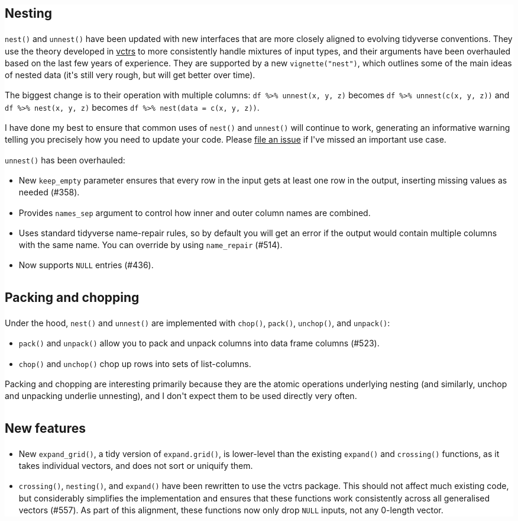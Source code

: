 ## Nesting

`nest()` and `unnest()` have been updated with new interfaces that are more closely aligned to evolving tidyverse conventions. They use the theory developed in [vctrs](https://vctrs.r-lib.org) to more consistently handle mixtures of input types, and their arguments have been overhauled based on the last few years of experience. They are supported by a new `vignette("nest")`, which outlines some of the main ideas of nested data (it's still very rough, but will get better over time).

The biggest change is to their operation with multiple columns: `df %>% unnest(x, y, z)` becomes `df %>% unnest(c(x, y, z))` and `df %>% nest(x, y, z)` becomes `df %>% nest(data = c(x, y, z))`.

I have done my best to ensure that common uses of `nest()` and `unnest()` will continue to work, generating an informative warning telling you precisely how you need to update your code. Please [file an issue](https://github.com/tidyverse/tidyr/issues/new) if I've missed an important use case.

`unnest()` has been overhauled:

* New `keep_empty` parameter ensures that every row in the input gets
  at least one row in the output, inserting missing values as needed (#358).

* Provides `names_sep` argument to control how inner and outer column names
  are combined.

* Uses standard tidyverse name-repair rules, so by default you will get an
  error if the output would contain multiple columns with the same name. You
  can override by using `name_repair` (#514).

* Now supports `NULL` entries (#436).

## Packing and chopping

Under the hood, `nest()` and `unnest()` are implemented with `chop()`, `pack()`, `unchop()`, and `unpack()`:

* `pack()` and `unpack()` allow you to pack and unpack columns into
  data frame columns (#523).

* `chop()` and `unchop()` chop up rows into sets of list-columns.

Packing and chopping are interesting primarily because they are the atomic operations underlying nesting (and similarly, unchop and unpacking underlie unnesting), and I don't expect them to be used directly very often.

## New features

* New `expand_grid()`, a tidy version of `expand.grid()`, is lower-level than
  the existing `expand()` and `crossing()` functions, as it takes individual
  vectors, and does not sort or uniquify them.

* `crossing()`, `nesting()`, and `expand()` have been rewritten to use
  the vctrs package. This should not affect much existing code, but
  considerably simplifies the implementation and ensures that these functions
  work consistently across all generalised vectors (#557). As part of this
  alignment, these functions now only drop `NULL` inputs, not any 0-length
  vector.
